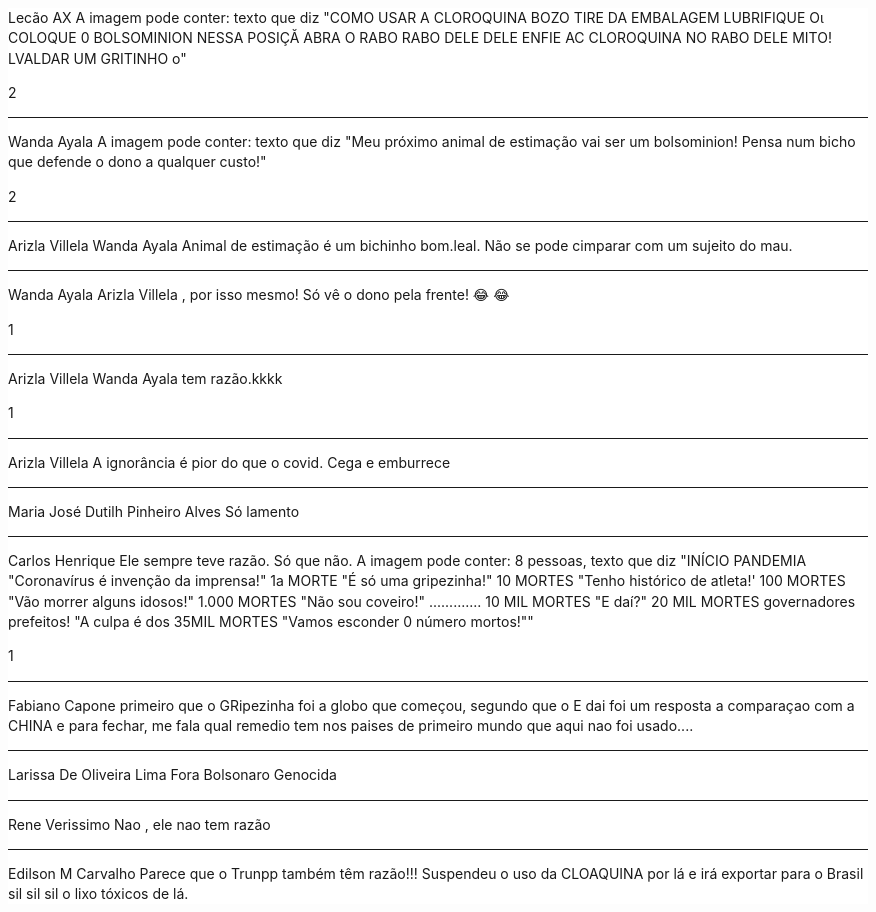 Lecão AX
 A imagem pode conter: texto que diz "COMO USAR A CLOROQUINA BOZO TIRE DA EMBALAGEM LUBRIFIQUE Οι COLOQUE 0 BOLSOMINION NESSA POSIÇĂ ABRA O RABO RABO DELE DELE ENFIE AC CLOROQUINA NO RABO DELE MITO! LVALDAR UM GRITINHO ο"
 
2

---
Wanda Ayala
 A imagem pode conter: texto que diz "Meu próximo animal de estimação vai ser um bolsominion! Pensa num bicho que defende ο dono a qualquer custo!"
   
2

---
Arizla Villela
Wanda Ayala
Animal de estimação é um bichinho bom.leal. Não se pode cimparar com um sujeito do mau.

---
Wanda Ayala
Arizla Villela
, por isso mesmo! Só vê o dono pela frente!  😂  😂
 
1

---
Arizla Villela
Wanda Ayala
tem razão.kkkk
 
1

---
Arizla Villela
A ignorância é pior do que o covid. Cega e emburrece

---
Maria José Dutilh Pinheiro Alves
Só lamento

---
Carlos Henrique
Ele sempre teve razão. Só que não.
 A imagem pode conter: 8 pessoas, texto que diz "INÍCIO PANDEMIA "Coronavírus é invenção da imprensa!" 1a MORTE "É só uma gripezinha!" 10 MORTES "Tenho histórico de atleta!' 100 MORTES "Vão morrer alguns idosos!" 1.000 MORTES "Não sou coveiro!" ............. 10 MIL MORTES "E daí?" 20 MIL MORTES governadores prefeitos! "A culpa é dos 35MIL MORTES "Vamos esconder 0 número mortos!""
 
1

---
Fabiano Capone
primeiro que o GRipezinha foi a globo que começou, segundo que o E dai foi um resposta a comparaçao com a CHINA e para fechar, me fala qual remedio tem nos paises de primeiro mundo que aqui nao foi usado....

---
Larissa De Oliveira Lima
Fora Bolsonaro Genocida

---
Rene Verissimo
Nao , ele nao tem razão

---
Edilson M Carvalho
Parece que o Trunpp também têm razão!!!
Suspendeu o uso da CLOAQUINA por lá e irá exportar para o Brasil sil sil sil o lixo tóxicos de lá.